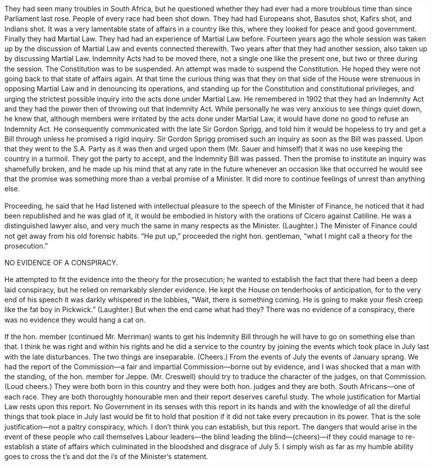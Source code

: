 <p>They had seen many troubles in South Africa, but he questioned whether they had ever had a more troublous time than since Parliament last rose. People of every race had been shot down. They had had Europeans shot, Basutos shot, Kafirs shot, and Indians shot. It was a very lamentable state of affairs in a country like this, where they looked for peace and good government. Finally they had Martial Law. They had had an experience of Martial Law before. Fourteen years ago the whole session was taken up by the discussion of Martial Law and events connected therewith. Two years after that they had another session, also taken up by discussing Martial Law. Indemnity Acts had to be moved there, not a single one like the present one, but two or three during the session. The Constitution was to be suspended. An attempt was made to suspend the Constitution. He hoped they were not going back to that state of affairs again. At that time the curious thing was that they on that side of the House were strenuous in opposing Martial Law and in denouncing its operations, and standing up for the Constitution and constitutional privileges, and urging the strictest possible inquiry into the acts done under Martial Law. He remembered in 1902 that they had an Indemnity Act and they had the power then of throwing out that Indemnity Act. While personally he was very anxious to see things quiet down, he knew that, although members were irritated by the acts done under Martial Law, it would have done no good to refuse an Indemnity Act. He consequently communicated with the late Sir Gordon Sprigg, and told him it would be hopeless to try and get a Bill through unless he promised a rigid inquiry. Sir Gordon Sprigg promised such an inquiry as soon as the Bill was passed. Upon that they went to the S.A. Party as it was then and urged upon them (Mr. Sauer and himself) that it was no use keeping the country in a turmoil. They got the party to accept, and the Indemnity Bill was passed. Then the promise to institute an inquiry was shamefully broken, and he made up his mind that at any rate in the future whenever an occasion like that occurred he would see that the promise was something more than a verbal promise of a Minister. It did more to continue feelings of unrest than anything else.</p>

<p>Proceeding, he said that he Had listened with intellectual pleasure to the speech of the Minister of Finance, he noticed that it had been republished and he was glad of it, it would be embodied in history with the orations of Cicero against Catiline. He was a distinguished lawyer also, and very much the same in many respects as the Minister. (Laughter.) The Minister of Finance could not get away from his old forensic habits. &#x201C;He put up,&#x201D; proceeded the right hon. gentleman, &#x201C;what I might call a theory for the prosecution.&#x201D;</p>

</debateSection>

<debateSection name="#no_evidence_of_a_conspiracy">

<heading>NO EVIDENCE OF A CONSPIRACY.</heading>

<p>He attempted to fit the evidence into the theory for the prosecution; he wanted to establish the fact that there had been a deep laid conspiracy, but he relied on remarkably slender evidence. He kept the House on tenderhooks of anticipation, for to the very end of his speech it was darkly whispered in the lobbies, &#x201C;Wait, there is something coming. He is going to make your flesh creep like the fat boy in Pickwick.&#x201D; (Laughter.) But when the end came what had they&#x003F; There was no evidence of a conspiracy, there was no evidence they would hang a cat on.</p>

<p>If the hon. member (continued Mr. Merriman) wants to get his Indemnity Bill through he will have to go on something else than that. I think he was right and within his rights and he did a service to the country by joining the events which took place in July last with the late disturbances. The two things are inseparable. (Cheers.) From the events of July the events of January sprang. We had the report of the Commission&#x2014;a fair and impartial Commission&#x2014;borne out by evidence, and I was shocked that a man with the standing, of the hon. member for Jeppe. (Mr. Creswell) should try to traduce the character of the judges, on that Commission. (Loud cheers.) They were both born in this country and they were both hon. judges and they are both. South Africans&#x2014;one of each race. They are both thoroughly honourable men and their report deserves careful study. The whole justification for Martial Law rests upon this report. No Government in its senses with this report in its hands and with the knowledge of all the direful things that took place in July last would be fit to hold that position if it did not take every precaution in its power. That is the sole justification&#x2014;not a paltry conspiracy, which. I don&#x2019;t think you can establish, but this report. The dangers that would arise in the event of these people who call themselves Labour leaders&#x2014;the blind leading the blind&#x2014;(cheers)&#x2014;if they could manage to re-establish a state of affairs which culminated in the bloodshed and disgrace of July 5. I simply wish as far as my humble ability goes to cross the t&#x2019;s and dot the i&#x2019;s of the Minister&#x2019;s statement.</p>
